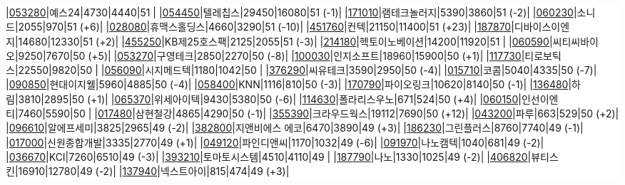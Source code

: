 |[053280](https://finance.daum.net/quotes/A053280)|예스24|4730|4440|51 |
|[054450](https://finance.daum.net/quotes/A054450)|텔레칩스|29450|16080|51 (-1)|
|[171010](https://finance.daum.net/quotes/A171010)|램테크놀러지|5390|3860|51 (-2)|
|[060230](https://finance.daum.net/quotes/A060230)|소니드|2055|970|51 (+6)|
|[028080](https://finance.daum.net/quotes/A028080)|휴맥스홀딩스|4660|3290|51 (-10)|
|[451760](https://finance.daum.net/quotes/A451760)|컨텍|21150|11400|51 (+23)|
|[187870](https://finance.daum.net/quotes/A187870)|디바이스이엔지|14680|12330|51 (+2)|
|[455250](https://finance.daum.net/quotes/A455250)|KB제25호스팩|2125|2055|51 (-3)|
|[214180](https://finance.daum.net/quotes/A214180)|헥토이노베이션|14200|11920|51 |
|[060590](https://finance.daum.net/quotes/A060590)|씨티씨바이오|9250|7670|50 (+5)|
|[053270](https://finance.daum.net/quotes/A053270)|구영테크|2850|2270|50 (-8)|
|[100030](https://finance.daum.net/quotes/A100030)|인지소프트|18960|15900|50 (+1)|
|[117730](https://finance.daum.net/quotes/A117730)|티로보틱스|22550|9820|50 |
|[056090](https://finance.daum.net/quotes/A056090)|시지메드텍|1180|1042|50 |
|[376290](https://finance.daum.net/quotes/A376290)|씨유테크|3590|2950|50 (-4)|
|[015710](https://finance.daum.net/quotes/A015710)|코콤|5040|4335|50 (-7)|
|[090850](https://finance.daum.net/quotes/A090850)|현대이지웰|5960|4885|50 (-4)|
|[058400](https://finance.daum.net/quotes/A058400)|KNN|1116|810|50 (-3)|
|[170790](https://finance.daum.net/quotes/A170790)|파이오링크|10620|8140|50 (-1)|
|[136480](https://finance.daum.net/quotes/A136480)|하림|3810|2895|50 (+1)|
|[065370](https://finance.daum.net/quotes/A065370)|위세아이텍|9430|5380|50 (-6)|
|[114630](https://finance.daum.net/quotes/A114630)|폴라리스우노|671|524|50 (+4)|
|[060150](https://finance.daum.net/quotes/A060150)|인선이엔티|7460|5590|50 |
|[017480](https://finance.daum.net/quotes/A017480)|삼현철강|4865|4290|50 (-1)|
|[355390](https://finance.daum.net/quotes/A355390)|크라우드웍스|19112|7690|50 (+12)|
|[043200](https://finance.daum.net/quotes/A043200)|파루|663|529|50 (+2)|
|[096610](https://finance.daum.net/quotes/A096610)|알에프세미|3825|2965|49 (-2)|
|[382800](https://finance.daum.net/quotes/A382800)|지앤비에스 에코|6470|3890|49 (+3)|
|[186230](https://finance.daum.net/quotes/A186230)|그린플러스|8760|7740|49 (-1)|
|[017000](https://finance.daum.net/quotes/A017000)|신원종합개발|3335|2770|49 (+1)|
|[049120](https://finance.daum.net/quotes/A049120)|파인디앤씨|1170|1032|49 (-6)|
|[091970](https://finance.daum.net/quotes/A091970)|나노캠텍|1040|681|49 (-2)|
|[036670](https://finance.daum.net/quotes/A036670)|KCI|7260|6510|49 (-3)|
|[393210](https://finance.daum.net/quotes/A393210)|토마토시스템|4510|4110|49 |
|[187790](https://finance.daum.net/quotes/A187790)|나노|1330|1025|49 (-2)|
|[406820](https://finance.daum.net/quotes/A406820)|뷰티스킨|16910|12780|49 (-2)|
|[137940](https://finance.daum.net/quotes/A137940)|넥스트아이|815|474|49 (+3)|
